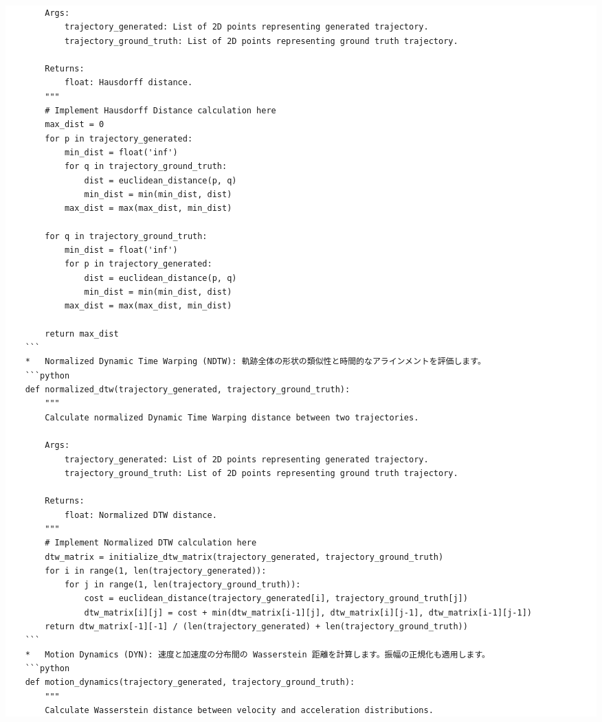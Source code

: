             Args:
                trajectory_generated: List of 2D points representing generated trajectory.
                trajectory_ground_truth: List of 2D points representing ground truth trajectory.

            Returns:
                float: Hausdorff distance.
            """
            # Implement Hausdorff Distance calculation here
            max_dist = 0
            for p in trajectory_generated:
                min_dist = float('inf')
                for q in trajectory_ground_truth:
                    dist = euclidean_distance(p, q)
                    min_dist = min(min_dist, dist)
                max_dist = max(max_dist, min_dist)

            for q in trajectory_ground_truth:
                min_dist = float('inf')
                for p in trajectory_generated:
                    dist = euclidean_distance(p, q)
                    min_dist = min(min_dist, dist)
                max_dist = max(max_dist, min_dist)

            return max_dist
        ```
        *   Normalized Dynamic Time Warping (NDTW): 軌跡全体の形状の類似性と時間的なアラインメントを評価します。
        ```python
        def normalized_dtw(trajectory_generated, trajectory_ground_truth):
            """
            Calculate normalized Dynamic Time Warping distance between two trajectories.

            Args:
                trajectory_generated: List of 2D points representing generated trajectory.
                trajectory_ground_truth: List of 2D points representing ground truth trajectory.

            Returns:
                float: Normalized DTW distance.
            """
            # Implement Normalized DTW calculation here
            dtw_matrix = initialize_dtw_matrix(trajectory_generated, trajectory_ground_truth)
            for i in range(1, len(trajectory_generated)):
                for j in range(1, len(trajectory_ground_truth)):
                    cost = euclidean_distance(trajectory_generated[i], trajectory_ground_truth[j])
                    dtw_matrix[i][j] = cost + min(dtw_matrix[i-1][j], dtw_matrix[i][j-1], dtw_matrix[i-1][j-1])
            return dtw_matrix[-1][-1] / (len(trajectory_generated) + len(trajectory_ground_truth))
        ```
        *   Motion Dynamics (DYN): 速度と加速度の分布間の Wasserstein 距離を計算します。振幅の正規化も適用します。
        ```python
        def motion_dynamics(trajectory_generated, trajectory_ground_truth):
            """
            Calculate Wasserstein distance between velocity and acceleration distributions.
